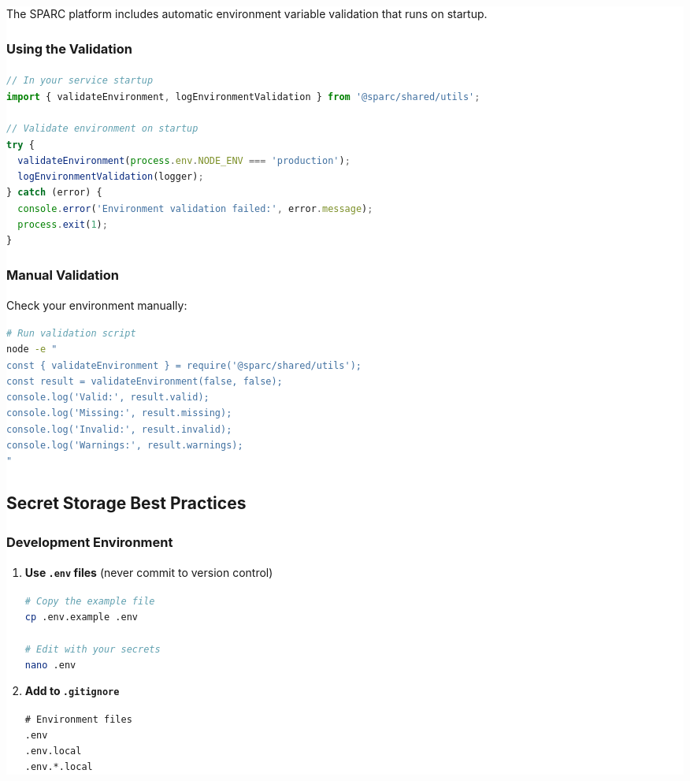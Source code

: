 The SPARC platform includes automatic environment variable validation that runs on startup.

### Using the Validation

```javascript
// In your service startup
import { validateEnvironment, logEnvironmentValidation } from '@sparc/shared/utils';

// Validate environment on startup
try {
  validateEnvironment(process.env.NODE_ENV === 'production');
  logEnvironmentValidation(logger);
} catch (error) {
  console.error('Environment validation failed:', error.message);
  process.exit(1);
}
```

### Manual Validation

Check your environment manually:

```bash
# Run validation script
node -e "
const { validateEnvironment } = require('@sparc/shared/utils');
const result = validateEnvironment(false, false);
console.log('Valid:', result.valid);
console.log('Missing:', result.missing);
console.log('Invalid:', result.invalid);
console.log('Warnings:', result.warnings);
"
```

## Secret Storage Best Practices

### Development Environment

1. **Use `.env` files** (never commit to version control)
   ```bash
   # Copy the example file
   cp .env.example .env
   
   # Edit with your secrets
   nano .env
   ```

2. **Add to `.gitignore`**
   ```gitignore
   # Environment files
   .env
   .env.local
   .env.*.local
   ```
